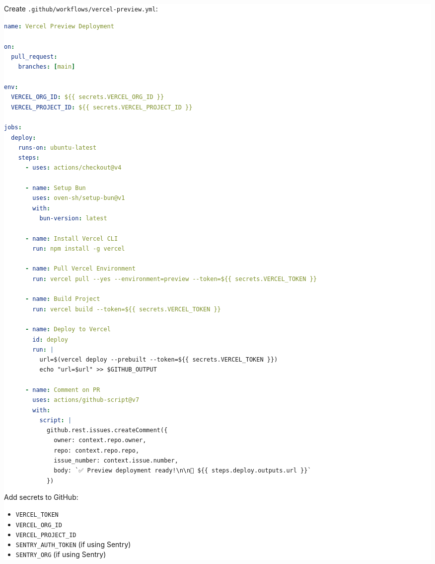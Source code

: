 Create `.github/workflows/vercel-preview.yml`:

```yaml
name: Vercel Preview Deployment

on:
  pull_request:
    branches: [main]

env:
  VERCEL_ORG_ID: ${{ secrets.VERCEL_ORG_ID }}
  VERCEL_PROJECT_ID: ${{ secrets.VERCEL_PROJECT_ID }}

jobs:
  deploy:
    runs-on: ubuntu-latest
    steps:
      - uses: actions/checkout@v4

      - name: Setup Bun
        uses: oven-sh/setup-bun@v1
        with:
          bun-version: latest

      - name: Install Vercel CLI
        run: npm install -g vercel

      - name: Pull Vercel Environment
        run: vercel pull --yes --environment=preview --token=${{ secrets.VERCEL_TOKEN }}

      - name: Build Project
        run: vercel build --token=${{ secrets.VERCEL_TOKEN }}

      - name: Deploy to Vercel
        id: deploy
        run: |
          url=$(vercel deploy --prebuilt --token=${{ secrets.VERCEL_TOKEN }})
          echo "url=$url" >> $GITHUB_OUTPUT

      - name: Comment on PR
        uses: actions/github-script@v7
        with:
          script: |
            github.rest.issues.createComment({
              owner: context.repo.owner,
              repo: context.repo.repo,
              issue_number: context.issue.number,
              body: `✅ Preview deployment ready!\n\n🔗 ${{ steps.deploy.outputs.url }}`
            })
```

Add secrets to GitHub:
- `VERCEL_TOKEN`
- `VERCEL_ORG_ID`
- `VERCEL_PROJECT_ID`
- `SENTRY_AUTH_TOKEN` (if using Sentry)
- `SENTRY_ORG` (if using Sentry)
